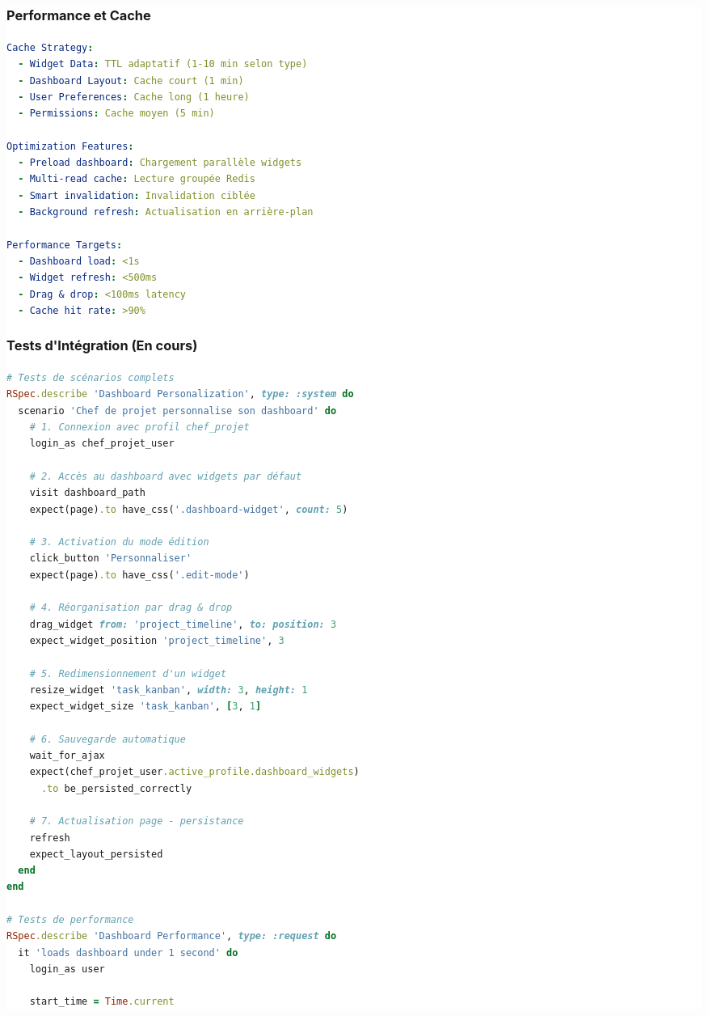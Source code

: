 ### Performance et Cache

```yaml
Cache Strategy:
  - Widget Data: TTL adaptatif (1-10 min selon type)
  - Dashboard Layout: Cache court (1 min)
  - User Preferences: Cache long (1 heure)
  - Permissions: Cache moyen (5 min)

Optimization Features:
  - Preload dashboard: Chargement parallèle widgets
  - Multi-read cache: Lecture groupée Redis
  - Smart invalidation: Invalidation ciblée
  - Background refresh: Actualisation en arrière-plan

Performance Targets:
  - Dashboard load: <1s
  - Widget refresh: <500ms
  - Drag & drop: <100ms latency
  - Cache hit rate: >90%
```

### Tests d'Intégration (En cours)

```ruby
# Tests de scénarios complets
RSpec.describe 'Dashboard Personalization', type: :system do
  scenario 'Chef de projet personnalise son dashboard' do
    # 1. Connexion avec profil chef_projet
    login_as chef_projet_user
    
    # 2. Accès au dashboard avec widgets par défaut
    visit dashboard_path
    expect(page).to have_css('.dashboard-widget', count: 5)
    
    # 3. Activation du mode édition
    click_button 'Personnaliser'
    expect(page).to have_css('.edit-mode')
    
    # 4. Réorganisation par drag & drop
    drag_widget from: 'project_timeline', to: position: 3
    expect_widget_position 'project_timeline', 3
    
    # 5. Redimensionnement d'un widget
    resize_widget 'task_kanban', width: 3, height: 1
    expect_widget_size 'task_kanban', [3, 1]
    
    # 6. Sauvegarde automatique
    wait_for_ajax
    expect(chef_projet_user.active_profile.dashboard_widgets)
      .to be_persisted_correctly
    
    # 7. Actualisation page - persistance
    refresh
    expect_layout_persisted
  end
end

# Tests de performance
RSpec.describe 'Dashboard Performance', type: :request do
  it 'loads dashboard under 1 second' do
    login_as user
    
    start_time = Time.current
```